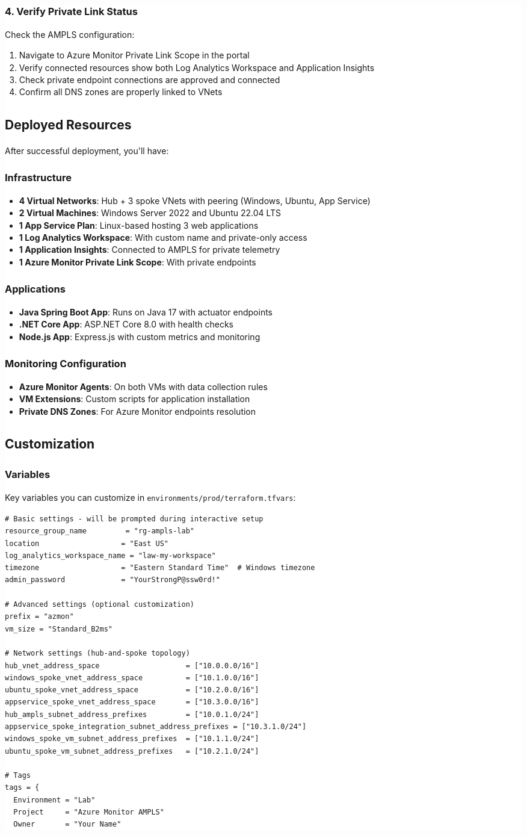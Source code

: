 ### 4. Verify Private Link Status

Check the AMPLS configuration:
1. Navigate to Azure Monitor Private Link Scope in the portal
2. Verify connected resources show both Log Analytics Workspace and Application Insights
3. Check private endpoint connections are approved and connected
4. Confirm all DNS zones are properly linked to VNets

## Deployed Resources

After successful deployment, you'll have:

### Infrastructure
- **4 Virtual Networks**: Hub + 3 spoke VNets with peering (Windows, Ubuntu, App Service)
- **2 Virtual Machines**: Windows Server 2022 and Ubuntu 22.04 LTS
- **1 App Service Plan**: Linux-based hosting 3 web applications
- **1 Log Analytics Workspace**: With custom name and private-only access
- **1 Application Insights**: Connected to AMPLS for private telemetry
- **1 Azure Monitor Private Link Scope**: With private endpoints

### Applications  
- **Java Spring Boot App**: Runs on Java 17 with actuator endpoints
- **.NET Core App**: ASP.NET Core 8.0 with health checks
- **Node.js App**: Express.js with custom metrics and monitoring

### Monitoring Configuration
- **Azure Monitor Agents**: On both VMs with data collection rules
- **VM Extensions**: Custom scripts for application installation  
- **Private DNS Zones**: For Azure Monitor endpoints resolution

## Customization

### Variables

Key variables you can customize in `environments/prod/terraform.tfvars`:

```hcl
# Basic settings - will be prompted during interactive setup
resource_group_name         = "rg-ampls-lab"
location                   = "East US"
log_analytics_workspace_name = "law-my-workspace"
timezone                   = "Eastern Standard Time"  # Windows timezone
admin_password             = "YourStrongP@ssw0rd!"

# Advanced settings (optional customization)
prefix = "azmon"
vm_size = "Standard_B2ms"

# Network settings (hub-and-spoke topology)
hub_vnet_address_space                    = ["10.0.0.0/16"]
windows_spoke_vnet_address_space          = ["10.1.0.0/16"] 
ubuntu_spoke_vnet_address_space           = ["10.2.0.0/16"]
appservice_spoke_vnet_address_space       = ["10.3.0.0/16"]
hub_ampls_subnet_address_prefixes         = ["10.0.1.0/24"]
appservice_spoke_integration_subnet_address_prefixes = ["10.3.1.0/24"]
windows_spoke_vm_subnet_address_prefixes  = ["10.1.1.0/24"]
ubuntu_spoke_vm_subnet_address_prefixes   = ["10.2.1.0/24"]

# Tags
tags = {
  Environment = "Lab"
  Project     = "Azure Monitor AMPLS"
  Owner       = "Your Name"
```